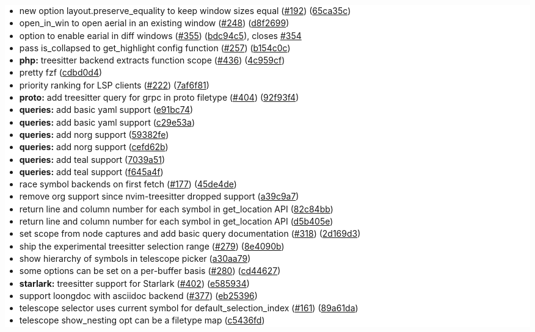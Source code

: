 * new option layout.preserve_equality to keep window sizes equal ([#192](https://github.com/wwcd/aerial.nvim/issues/192)) ([65ca35c](https://github.com/wwcd/aerial.nvim/commit/65ca35c66cab9d854d17cb41c87490859775e05b))
* open_in_win to open aerial in an existing window ([#248](https://github.com/wwcd/aerial.nvim/issues/248)) ([d8f2699](https://github.com/wwcd/aerial.nvim/commit/d8f2699f7ae0e5eb62424d7b2ad80ce30179ee92))
* option to enable earial in diff windows ([#355](https://github.com/wwcd/aerial.nvim/issues/355)) ([bdc94c5](https://github.com/wwcd/aerial.nvim/commit/bdc94c53871bf16a4043ab563aa87d4677ab4907)), closes [#354](https://github.com/wwcd/aerial.nvim/issues/354)
* pass is_collapsed to get_highlight config function ([#257](https://github.com/wwcd/aerial.nvim/issues/257)) ([b154c0c](https://github.com/wwcd/aerial.nvim/commit/b154c0cbe096a7479a89ed32175831a97b0c5a1a))
* **php:** treesitter backend extracts function scope ([#436](https://github.com/wwcd/aerial.nvim/issues/436)) ([4c959cf](https://github.com/wwcd/aerial.nvim/commit/4c959cf65c5420d54b24b61a77b681dcfca0bc57))
* pretty fzf ([cdbd0d4](https://github.com/wwcd/aerial.nvim/commit/cdbd0d447888d1203d7843b64e136e922134c838))
* priority ranking for LSP clients ([#222](https://github.com/wwcd/aerial.nvim/issues/222)) ([7af6f81](https://github.com/wwcd/aerial.nvim/commit/7af6f812e41a28b19ddc1f7709374d4d765f8c78))
* **proto:** add treesitter query for grpc in proto filetype ([#404](https://github.com/wwcd/aerial.nvim/issues/404)) ([92f93f4](https://github.com/wwcd/aerial.nvim/commit/92f93f4e155b2135fc47ed2daf8b63f40726b545))
* **queries:** add basic yaml support ([e91bc74](https://github.com/wwcd/aerial.nvim/commit/e91bc74b84f3096aa1b0fbd8b0dc618dbe739129))
* **queries:** add basic yaml support ([c29e53a](https://github.com/wwcd/aerial.nvim/commit/c29e53a1b8199847d4d54a708c8ec0c0a9ab4338))
* **queries:** add norg support ([59382fe](https://github.com/wwcd/aerial.nvim/commit/59382fe4ba1de2c90077e59665ae00c00d080f9d))
* **queries:** add norg support ([cefd62b](https://github.com/wwcd/aerial.nvim/commit/cefd62bda3e63c9b7371fa0fbae5910cf8b05087))
* **queries:** add teal support ([7039a51](https://github.com/wwcd/aerial.nvim/commit/7039a516da9d809e1ae5f20022fc8f8635125ecf))
* **queries:** add teal support ([f645a4f](https://github.com/wwcd/aerial.nvim/commit/f645a4fe1ad8d48a18f76569c177e60e3266b47f))
* race symbol backends on first fetch ([#177](https://github.com/wwcd/aerial.nvim/issues/177)) ([45de4de](https://github.com/wwcd/aerial.nvim/commit/45de4de76f1bb90f956281b4699df9b058417784))
* remove org support since nvim-treesitter dropped support ([a39c9a7](https://github.com/wwcd/aerial.nvim/commit/a39c9a7c49da0e04f35c749cbccdf838fd3ea58a))
* return line and column number for each symbol in get_location API ([82c84bb](https://github.com/wwcd/aerial.nvim/commit/82c84bbf60d15ede32c8cda9f64e0923fb925487))
* return line and column number for each symbol in get_location API ([d5b405e](https://github.com/wwcd/aerial.nvim/commit/d5b405e79b0f0aadda3265cfe1e75651f05e2b0f))
* set scope from node captures and add basic query documentation ([#318](https://github.com/wwcd/aerial.nvim/issues/318)) ([2d169d3](https://github.com/wwcd/aerial.nvim/commit/2d169d349721a94387b9feca5c787296448a623d))
* ship the experimental treesitter selection range ([#279](https://github.com/wwcd/aerial.nvim/issues/279)) ([8e4090b](https://github.com/wwcd/aerial.nvim/commit/8e4090bf9412e24b05823c771cb3956c2ba72981))
* show hierarchy of symbols in telescope picker ([a30aa79](https://github.com/wwcd/aerial.nvim/commit/a30aa7991689545f4ee2259c4f44466d15952672))
* some options can be set on a per-buffer basis ([#280](https://github.com/wwcd/aerial.nvim/issues/280)) ([cd44627](https://github.com/wwcd/aerial.nvim/commit/cd446279f1606c3f44e0e0a8aedbc417f4a9a4d8))
* **starlark:** treesitter support for Starlark ([#402](https://github.com/wwcd/aerial.nvim/issues/402)) ([e585934](https://github.com/wwcd/aerial.nvim/commit/e585934fef8d253dbc5655cff3deb3444e064e6c))
* support loongdoc with asciidoc backend ([#377](https://github.com/wwcd/aerial.nvim/issues/377)) ([eb25396](https://github.com/wwcd/aerial.nvim/commit/eb25396dae306cef5b8fffbe9ae98283d2f1c199))
* telescope selector uses current symbol for default_selection_index ([#161](https://github.com/wwcd/aerial.nvim/issues/161)) ([89a61da](https://github.com/wwcd/aerial.nvim/commit/89a61daba8da7c7cebc36fe9ddfeb0b5f8663e50))
* telescope show_nesting opt can be a filetype map ([c5436fd](https://github.com/wwcd/aerial.nvim/commit/c5436fdafd63dd4d0fe61987dd5aa2a821a05874))